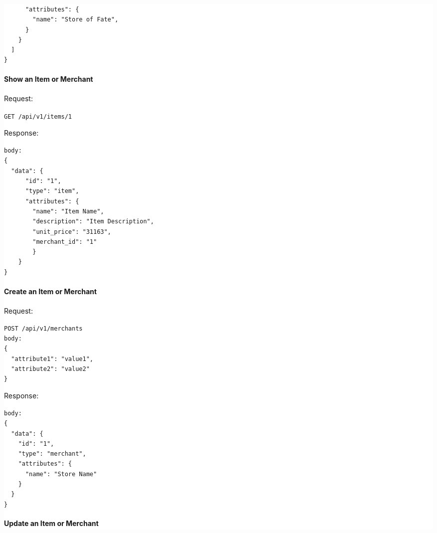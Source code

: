 ```
      "attributes": {
        "name": "Store of Fate",
      }
    }
  ]
}
```
#### Show an Item or Merchant

Request:
```
GET /api/v1/items/1
```
Response:
```
body:
{
  "data": {
      "id": "1",
      "type": "item",
      "attributes": {
        "name": "Item Name",
        "description": "Item Description",
        "unit_price": "31163",
        "merchant_id": "1"
        }
    }
}
```
#### Create an Item or Merchant

Request:
```
POST /api/v1/merchants
body: 
{
  "attribute1": "value1",
  "attribute2": "value2"
}
```
Response:
```
body:
{
  "data": {
    "id": "1",
    "type": "merchant",
    "attributes": {
      "name": "Store Name"
    }
  }
}
```
#### Update an Item or Merchant
